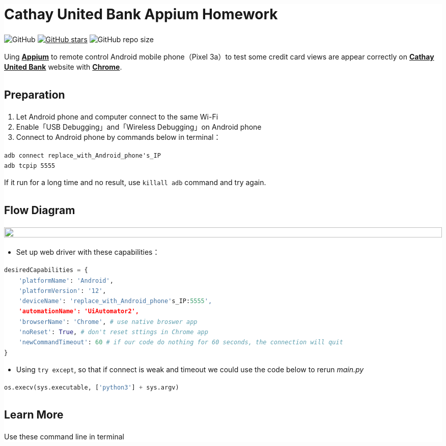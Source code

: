 # Cathay United Bank Appium Homework

![GitHub](https://img.shields.io/github/license/5j54d93/Cathay-United-Bank-Appium-Homework)
[![GitHub stars](https://img.shields.io/github/stars/5j54d93/Cathay-United-Bank-Appium-Homework)](https://github.com/5j54d93/Cathay-United-Bank-Appium-Homework/stargazers)
![GitHub repo size](https://img.shields.io/github/repo-size/5j54d93/Cathay-United-Bank-Appium-Homework)

Uing [**Appium**](https://appium.io) to remote control Android mobile phone（Pixel 3a）to test some credit card views are appear correctly on [**Cathay United Bank**](https://www.cathaybk.com.tw/cathaybk/) website with [**Chrome**](https://www.google.com/chrome/).

## Preparation

1. Let Android phone and computer connect to the same Wi-Fi
2. Enable「USB Debugging」and「Wireless Debugging」on Android phone
3. Connect to Android phone by commands below in terminal：

```shell
adb connect replace_with_Android_phone's_IP
adb tcpip 5555
```

If it run for a long time and no result, use `killall adb` command and try again.

## Flow Diagram

<img src="https://github.com/5j54d93/Cathay-United-Bank-Appium-Homework/blob/main/.github/assets/Flow%20Chart.png" width='100%' height='100%'/>

- Set up web driver with these capabilities：

```python
desiredCapabilities = {
    'platformName': 'Android',
    'platformVersion': '12',
    'deviceName': 'replace_with_Android_phone's_IP:5555',
    'automationName': 'UiAutomator2',
    'browserName': 'Chrome', # use native broswer app
    'noReset': True, # don't reset sttings in Chrome app
    'newCommandTimeout': 60 # if our code do nothing for 60 seconds, the connection will quit
}
```

- Using `try except`, so that if connect is weak and timeout we could use the code below to rerun _main.py_

```python
os.execv(sys.executable, ['python3'] + sys.argv)
```

## Learn More

Use these command line in terminal
